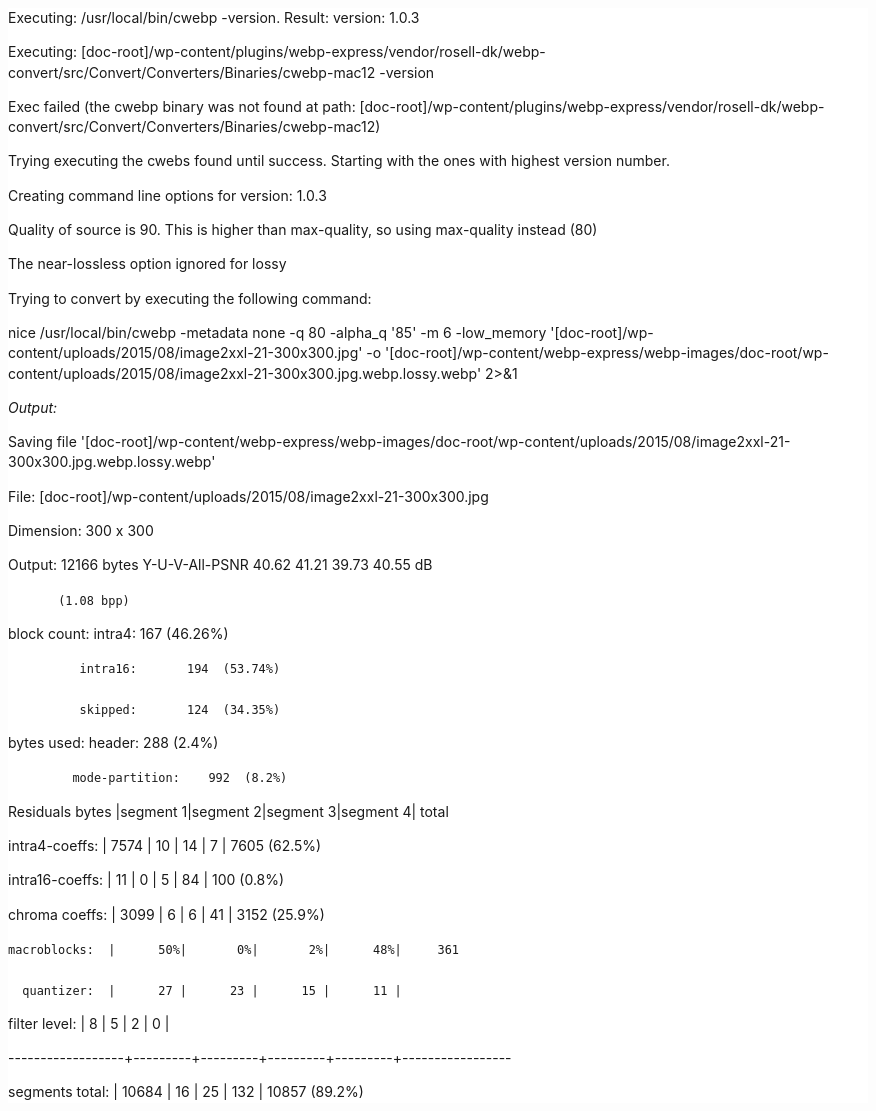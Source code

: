 Executing: /usr/local/bin/cwebp -version. Result: version: 1.0.3

Executing: [doc-root]/wp-content/plugins/webp-express/vendor/rosell-dk/webp-convert/src/Convert/Converters/Binaries/cwebp-mac12 -version

Exec failed (the cwebp binary was not found at path: [doc-root]/wp-content/plugins/webp-express/vendor/rosell-dk/webp-convert/src/Convert/Converters/Binaries/cwebp-mac12)

Trying executing the cwebs found until success. Starting with the ones with highest version number.

Creating command line options for version: 1.0.3

Quality of source is 90. This is higher than max-quality, so using max-quality instead (80)

The near-lossless option ignored for lossy

Trying to convert by executing the following command:

nice /usr/local/bin/cwebp -metadata none -q 80 -alpha_q '85' -m 6 -low_memory '[doc-root]/wp-content/uploads/2015/08/image2xxl-21-300x300.jpg' -o '[doc-root]/wp-content/webp-express/webp-images/doc-root/wp-content/uploads/2015/08/image2xxl-21-300x300.jpg.webp.lossy.webp' 2>&1


*Output:* 

Saving file '[doc-root]/wp-content/webp-express/webp-images/doc-root/wp-content/uploads/2015/08/image2xxl-21-300x300.jpg.webp.lossy.webp'

File:      [doc-root]/wp-content/uploads/2015/08/image2xxl-21-300x300.jpg

Dimension: 300 x 300

Output:    12166 bytes Y-U-V-All-PSNR 40.62 41.21 39.73   40.55 dB

           (1.08 bpp)

block count:  intra4:        167  (46.26%)

              intra16:       194  (53.74%)

              skipped:       124  (34.35%)

bytes used:  header:            288  (2.4%)

             mode-partition:    992  (8.2%)

 Residuals bytes  |segment 1|segment 2|segment 3|segment 4|  total

  intra4-coeffs:  |    7574 |      10 |      14 |       7 |    7605  (62.5%)

 intra16-coeffs:  |      11 |       0 |       5 |      84 |     100  (0.8%)

  chroma coeffs:  |    3099 |       6 |       6 |      41 |    3152  (25.9%)

    macroblocks:  |      50%|       0%|       2%|      48%|     361

      quantizer:  |      27 |      23 |      15 |      11 |

   filter level:  |       8 |       5 |       2 |       0 |

------------------+---------+---------+---------+---------+-----------------

 segments total:  |   10684 |      16 |      25 |     132 |   10857  (89.2%)

